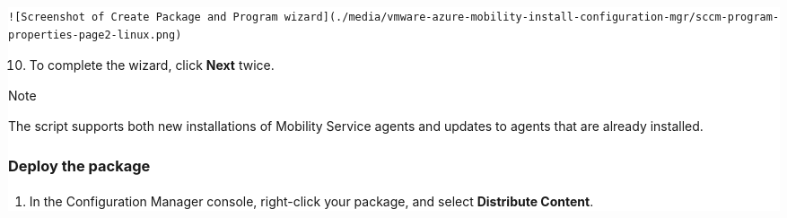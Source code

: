     ![Screenshot of Create Package and Program wizard](./media/vmware-azure-mobility-install-configuration-mgr/sccm-program-properties-page2-linux.png)

10. To complete the wizard, click **Next** twice.

> [!NOTE]
> The script supports both new installations of Mobility Service agents and updates to agents that are already installed.

### Deploy the package
1. In the Configuration Manager console, right-click your package, and select **Distribute Content**.